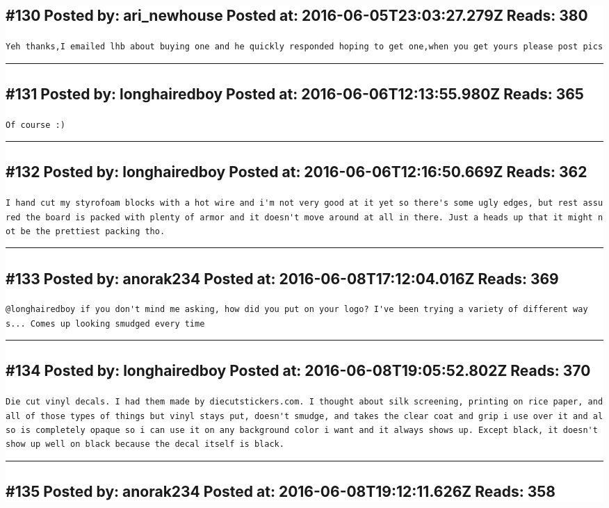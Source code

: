 ## \#130 Posted by: ari_newhouse Posted at: 2016-06-05T23:03:27.279Z Reads: 380

```
Yeh thanks,I emailed lhb about buying one and he quickly responded hoping to get one,when you get yours please post pics
```

---
## \#131 Posted by: longhairedboy Posted at: 2016-06-06T12:13:55.980Z Reads: 365

```
Of course :)
```

---
## \#132 Posted by: longhairedboy Posted at: 2016-06-06T12:16:50.669Z Reads: 362

```
I hand cut my styrofoam blocks with a hot wire and i'm not very good at it yet so there's some ugly edges, but rest assured the board is packed with plenty of armor and it doesn't move around at all in there. Just a heads up that it might not be the prettiest packing tho.
```

---
## \#133 Posted by: anorak234 Posted at: 2016-06-08T17:12:04.016Z Reads: 369

```
@longhairedboy if you don't mind me asking, how did you put on your logo? I've been trying a variety of different ways... Comes up looking smudged every time
```

---
## \#134 Posted by: longhairedboy Posted at: 2016-06-08T19:05:52.802Z Reads: 370

```
Die cut vinyl decals. I had them made by diecutstickers.com. I thought about silk screening, printing on rice paper, and all of those types of things but vinyl stays put, doesn't smudge, and takes the clear coat and grip i use over it and also is completely opaque so i can use it on any background color i want and it always shows up. Except black, it doesn't show up well on black because the decal itself is black.
```

---
## \#135 Posted by: anorak234 Posted at: 2016-06-08T19:12:11.626Z Reads: 358

